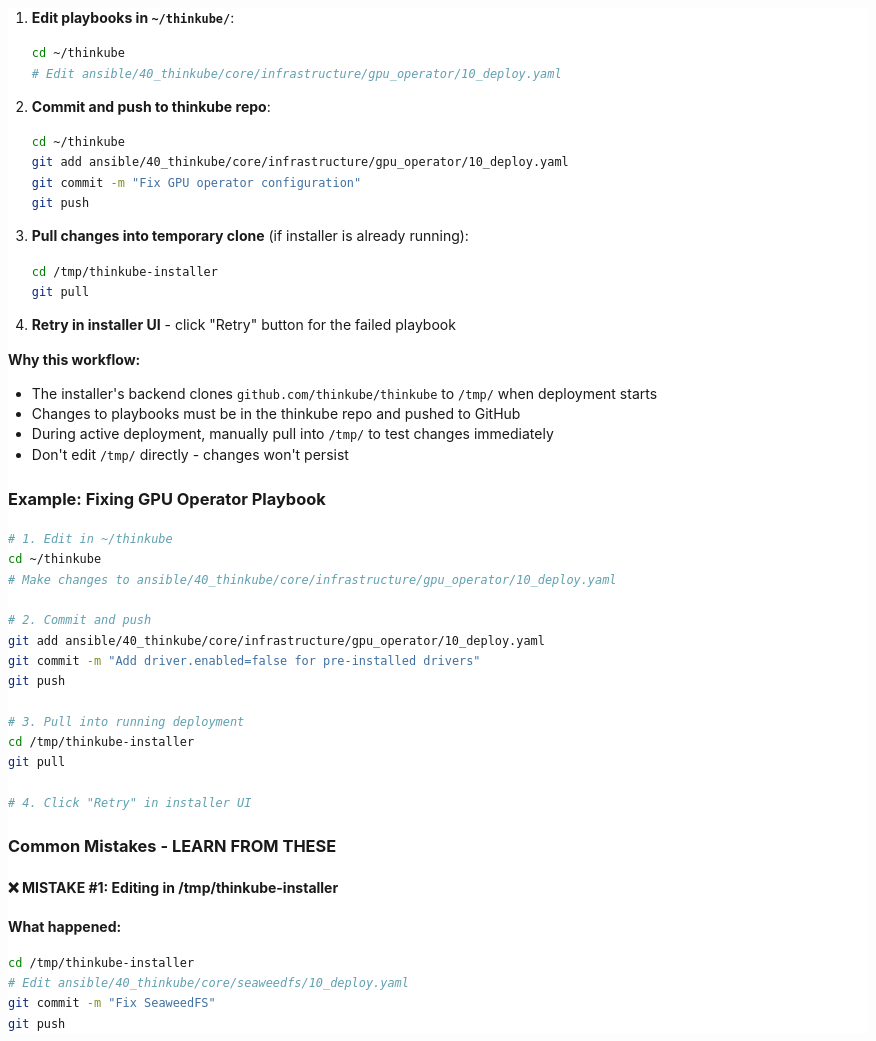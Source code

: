 1. **Edit playbooks in `~/thinkube/`**:
   ```bash
   cd ~/thinkube
   # Edit ansible/40_thinkube/core/infrastructure/gpu_operator/10_deploy.yaml
   ```

2. **Commit and push to thinkube repo**:
   ```bash
   cd ~/thinkube
   git add ansible/40_thinkube/core/infrastructure/gpu_operator/10_deploy.yaml
   git commit -m "Fix GPU operator configuration"
   git push
   ```

3. **Pull changes into temporary clone** (if installer is already running):
   ```bash
   cd /tmp/thinkube-installer
   git pull
   ```

4. **Retry in installer UI** - click "Retry" button for the failed playbook

**Why this workflow:**
- The installer's backend clones `github.com/thinkube/thinkube` to `/tmp/` when deployment starts
- Changes to playbooks must be in the thinkube repo and pushed to GitHub
- During active deployment, manually pull into `/tmp/` to test changes immediately
- Don't edit `/tmp/` directly - changes won't persist

### Example: Fixing GPU Operator Playbook

```bash
# 1. Edit in ~/thinkube
cd ~/thinkube
# Make changes to ansible/40_thinkube/core/infrastructure/gpu_operator/10_deploy.yaml

# 2. Commit and push
git add ansible/40_thinkube/core/infrastructure/gpu_operator/10_deploy.yaml
git commit -m "Add driver.enabled=false for pre-installed drivers"
git push

# 3. Pull into running deployment
cd /tmp/thinkube-installer
git pull

# 4. Click "Retry" in installer UI
```

### Common Mistakes - LEARN FROM THESE

#### ❌ MISTAKE #1: Editing in /tmp/thinkube-installer

**What happened:**
```bash
cd /tmp/thinkube-installer
# Edit ansible/40_thinkube/core/seaweedfs/10_deploy.yaml
git commit -m "Fix SeaweedFS"
git push
```
